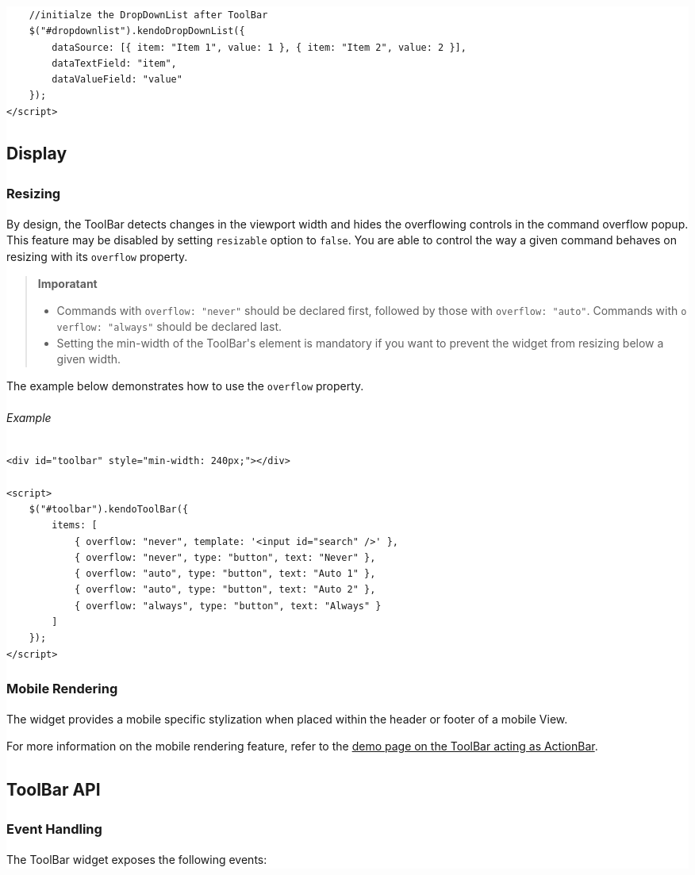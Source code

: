         //initialze the DropDownList after ToolBar
        $("#dropdownlist").kendoDropDownList({
            dataSource: [{ item: "Item 1", value: 1 }, { item: "Item 2", value: 2 }],
            dataTextField: "item",
            dataValueField: "value"
        });
    </script>

## Display

### Resizing

By design, the ToolBar detects changes in the viewport width and hides the overflowing controls in the command overflow popup. This feature may be disabled by setting `resizable` option to `false`. You are able to control the way a given command behaves on resizing with its `overflow` property.

> **Imporatant**
> * Commands with `overflow: "never"` should be declared first, followed by those with `overflow: "auto"`. Commands with `overflow: "always"` should be declared last.
> * Setting the min-width of the ToolBar's element is mandatory if you want to prevent the widget from resizing below a given width.

The example below demonstrates how to use the `overflow` property.

###### Example

    <div id="toolbar" style="min-width: 240px;"></div>

    <script>
        $("#toolbar").kendoToolBar({
            items: [
                { overflow: "never", template: '<input id="search" />' },
                { overflow: "never", type: "button", text: "Never" },
                { overflow: "auto", type: "button", text: "Auto 1" },
                { overflow: "auto", type: "button", text: "Auto 2" },
                { overflow: "always", type: "button", text: "Always" }
            ]
        });
    </script>

### Mobile Rendering

The widget provides a mobile specific stylization when placed within the header or footer of a mobile View.

For more information on the mobile rendering feature, refer to the [demo page on the ToolBar acting as ActionBar](http://demos.telerik.com/kendo-ui/m/index#navbar/index).

## ToolBar API

### Event Handling

The ToolBar widget exposes the following events:
